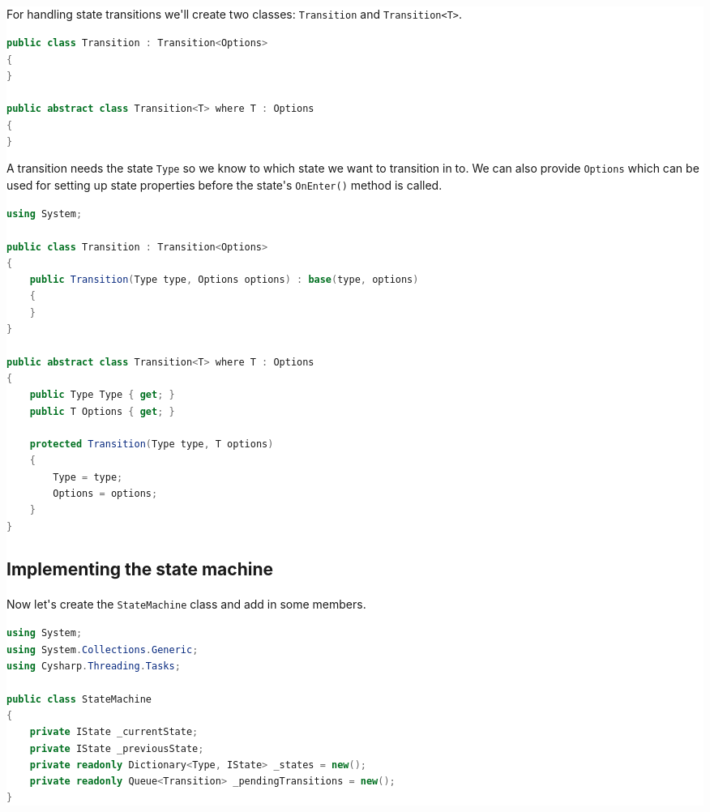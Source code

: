 For handling state transitions we'll create two classes: `Transition` and `Transition<T>`.

```cs
public class Transition : Transition<Options>
{
}

public abstract class Transition<T> where T : Options
{
}
```

A transition needs the state `Type` so we know to which state we want to transition in to. We can also provide `Options` which can be used for setting up state properties before the state's `OnEnter()` method is called.

```cs
using System;

public class Transition : Transition<Options>
{
    public Transition(Type type, Options options) : base(type, options)
    {
    }
}

public abstract class Transition<T> where T : Options
{
    public Type Type { get; }
    public T Options { get; }

    protected Transition(Type type, T options)
    {
        Type = type;
        Options = options;
    }
}
```

## Implementing the state machine

Now let's create the `StateMachine` class and add in some members.

```cs
using System;
using System.Collections.Generic;
using Cysharp.Threading.Tasks;

public class StateMachine
{
    private IState _currentState;
    private IState _previousState;
    private readonly Dictionary<Type, IState> _states = new();
    private readonly Queue<Transition> _pendingTransitions = new();
}
```
